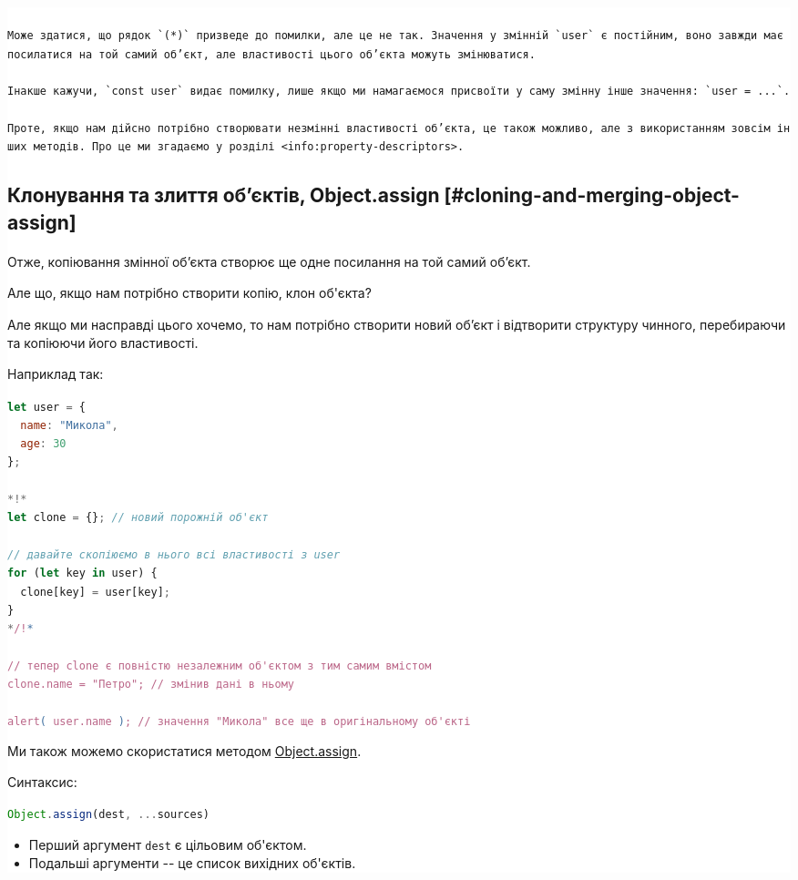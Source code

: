````smart header="Об’єкти у const-змінних можна змінювати"

Може здатися, що рядок `(*)` призведе до помилки, але це не так. Значення у змінній `user` є постійним, воно завжди має посилатися на той самий об’єкт, але властивості цього об’єкта можуть змінюватися.

Інакше кажучи, `const user` видає помилку, лише якщо ми намагаємося присвоїти у саму змінну інше значення: `user = ...`.

Проте, якщо нам дійсно потрібно створювати незмінні властивості об’єкта, це також можливо, але з використанням зовсім інших методів. Про це ми згадаємо у розділі <info:property-descriptors>.
````

## Клонування та злиття об’єктів, Object.assign [#cloning-and-merging-object-assign]

Отже, копіювання змінної об’єкта створює ще одне посилання на той самий об’єкт.

Але що, якщо нам потрібно створити копію, клон об'єкта?

Але якщо ми насправді цього хочемо, то нам потрібно створити новий об’єкт і відтворити структуру чинного, перебираючи та копіюючи його властивості.

Наприклад так:

```js run
let user = {
  name: "Микола",
  age: 30
};

*!*
let clone = {}; // новий порожній об'єкт

// давайте скопіюємо в нього всі властивості з user
for (let key in user) {
  clone[key] = user[key];
}
*/!*

// тепер clone є повністю незалежним об'єктом з тим самим вмістом
clone.name = "Петро"; // змінив дані в ньому

alert( user.name ); // значення "Микола" все ще в оригінальному об'єкті
```

Ми також можемо скористатися методом [Object.assign](https://developer.mozilla.org/en-US/docs/Web/JavaScript/Reference/Global_Objects/Object/assign).

Синтаксис:

```js
Object.assign(dest, ...sources)
```
- Перший аргумент `dest` є цільовим об'єктом.
- Подальші аргументи -- це список вихідних об'єктів.

